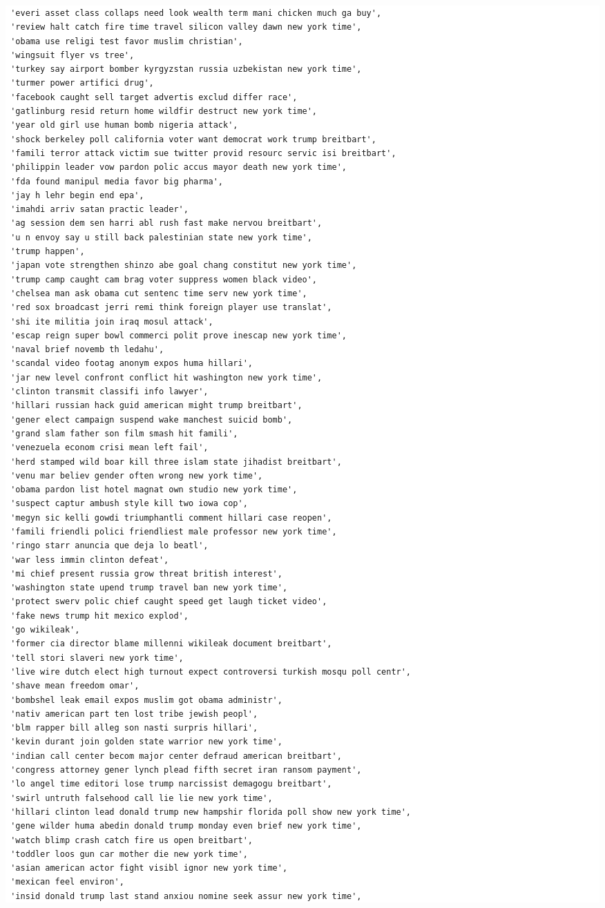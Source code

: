      'everi asset class collaps need look wealth term mani chicken much ga buy',
     'review halt catch fire time travel silicon valley dawn new york time',
     'obama use religi test favor muslim christian',
     'wingsuit flyer vs tree',
     'turkey say airport bomber kyrgyzstan russia uzbekistan new york time',
     'turmer power artifici drug',
     'facebook caught sell target advertis exclud differ race',
     'gatlinburg resid return home wildfir destruct new york time',
     'year old girl use human bomb nigeria attack',
     'shock berkeley poll california voter want democrat work trump breitbart',
     'famili terror attack victim sue twitter provid resourc servic isi breitbart',
     'philippin leader vow pardon polic accus mayor death new york time',
     'fda found manipul media favor big pharma',
     'jay h lehr begin end epa',
     'imahdi arriv satan practic leader',
     'ag session dem sen harri abl rush fast make nervou breitbart',
     'u n envoy say u still back palestinian state new york time',
     'trump happen',
     'japan vote strengthen shinzo abe goal chang constitut new york time',
     'trump camp caught cam brag voter suppress women black video',
     'chelsea man ask obama cut sentenc time serv new york time',
     'red sox broadcast jerri remi think foreign player use translat',
     'shi ite militia join iraq mosul attack',
     'escap reign super bowl commerci polit prove inescap new york time',
     'naval brief novemb th ledahu',
     'scandal video footag anonym expos huma hillari',
     'jar new level confront conflict hit washington new york time',
     'clinton transmit classifi info lawyer',
     'hillari russian hack guid american might trump breitbart',
     'gener elect campaign suspend wake manchest suicid bomb',
     'grand slam father son film smash hit famili',
     'venezuela econom crisi mean left fail',
     'herd stamped wild boar kill three islam state jihadist breitbart',
     'venu mar believ gender often wrong new york time',
     'obama pardon list hotel magnat own studio new york time',
     'suspect captur ambush style kill two iowa cop',
     'megyn sic kelli gowdi triumphantli comment hillari case reopen',
     'famili friendli polici friendliest male professor new york time',
     'ringo starr anuncia que deja lo beatl',
     'war less immin clinton defeat',
     'mi chief present russia grow threat british interest',
     'washington state upend trump travel ban new york time',
     'protect swerv polic chief caught speed get laugh ticket video',
     'fake news trump hit mexico explod',
     'go wikileak',
     'former cia director blame millenni wikileak document breitbart',
     'tell stori slaveri new york time',
     'live wire dutch elect high turnout expect controversi turkish mosqu poll centr',
     'shave mean freedom omar',
     'bombshel leak email expos muslim got obama administr',
     'nativ american part ten lost tribe jewish peopl',
     'blm rapper bill alleg son nasti surpris hillari',
     'kevin durant join golden state warrior new york time',
     'indian call center becom major center defraud american breitbart',
     'congress attorney gener lynch plead fifth secret iran ransom payment',
     'lo angel time editori lose trump narcissist demagogu breitbart',
     'swirl untruth falsehood call lie lie new york time',
     'hillari clinton lead donald trump new hampshir florida poll show new york time',
     'gene wilder huma abedin donald trump monday even brief new york time',
     'watch blimp crash catch fire us open breitbart',
     'toddler loos gun car mother die new york time',
     'asian american actor fight visibl ignor new york time',
     'mexican feel environ',
     'insid donald trump last stand anxiou nomine seek assur new york time',